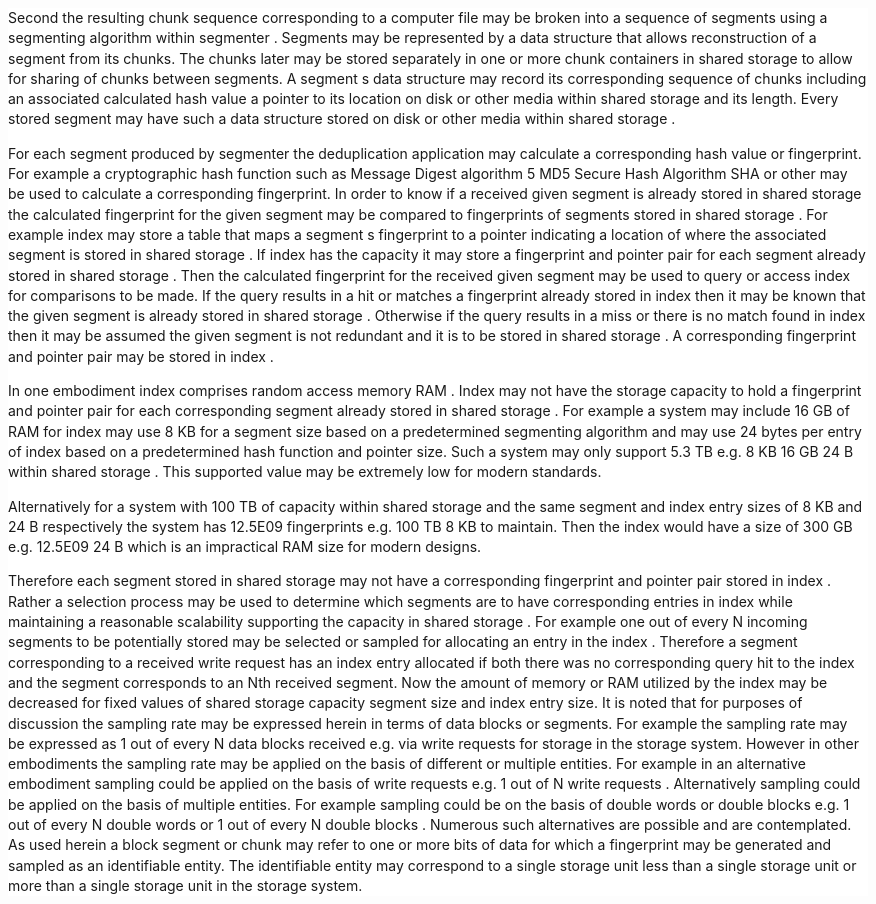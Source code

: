 Second the resulting chunk sequence corresponding to a computer file may be broken into a sequence of segments using a segmenting algorithm within segmenter . Segments may be represented by a data structure that allows reconstruction of a segment from its chunks. The chunks later may be stored separately in one or more chunk containers in shared storage to allow for sharing of chunks between segments. A segment s data structure may record its corresponding sequence of chunks including an associated calculated hash value a pointer to its location on disk or other media within shared storage and its length. Every stored segment may have such a data structure stored on disk or other media within shared storage .

For each segment produced by segmenter the deduplication application may calculate a corresponding hash value or fingerprint. For example a cryptographic hash function such as Message Digest algorithm 5 MD5 Secure Hash Algorithm SHA or other may be used to calculate a corresponding fingerprint. In order to know if a received given segment is already stored in shared storage the calculated fingerprint for the given segment may be compared to fingerprints of segments stored in shared storage . For example index may store a table that maps a segment s fingerprint to a pointer indicating a location of where the associated segment is stored in shared storage . If index has the capacity it may store a fingerprint and pointer pair for each segment already stored in shared storage . Then the calculated fingerprint for the received given segment may be used to query or access index for comparisons to be made. If the query results in a hit or matches a fingerprint already stored in index then it may be known that the given segment is already stored in shared storage . Otherwise if the query results in a miss or there is no match found in index then it may be assumed the given segment is not redundant and it is to be stored in shared storage . A corresponding fingerprint and pointer pair may be stored in index .

In one embodiment index comprises random access memory RAM . Index may not have the storage capacity to hold a fingerprint and pointer pair for each corresponding segment already stored in shared storage . For example a system may include 16 GB of RAM for index may use 8 KB for a segment size based on a predetermined segmenting algorithm and may use 24 bytes per entry of index based on a predetermined hash function and pointer size. Such a system may only support 5.3 TB e.g. 8 KB 16 GB 24 B within shared storage . This supported value may be extremely low for modern standards.

Alternatively for a system with 100 TB of capacity within shared storage and the same segment and index entry sizes of 8 KB and 24 B respectively the system has 12.5E09 fingerprints e.g. 100 TB 8 KB to maintain. Then the index would have a size of 300 GB e.g. 12.5E09 24 B which is an impractical RAM size for modern designs.

Therefore each segment stored in shared storage may not have a corresponding fingerprint and pointer pair stored in index . Rather a selection process may be used to determine which segments are to have corresponding entries in index while maintaining a reasonable scalability supporting the capacity in shared storage . For example one out of every N incoming segments to be potentially stored may be selected or sampled for allocating an entry in the index . Therefore a segment corresponding to a received write request has an index entry allocated if both there was no corresponding query hit to the index and the segment corresponds to an Nth received segment. Now the amount of memory or RAM utilized by the index may be decreased for fixed values of shared storage capacity segment size and index entry size. It is noted that for purposes of discussion the sampling rate may be expressed herein in terms of data blocks or segments. For example the sampling rate may be expressed as 1 out of every N data blocks received e.g. via write requests for storage in the storage system. However in other embodiments the sampling rate may be applied on the basis of different or multiple entities. For example in an alternative embodiment sampling could be applied on the basis of write requests e.g. 1 out of N write requests . Alternatively sampling could be applied on the basis of multiple entities. For example sampling could be on the basis of double words or double blocks e.g. 1 out of every N double words or 1 out of every N double blocks . Numerous such alternatives are possible and are contemplated. As used herein a block segment or chunk may refer to one or more bits of data for which a fingerprint may be generated and sampled as an identifiable entity. The identifiable entity may correspond to a single storage unit less than a single storage unit or more than a single storage unit in the storage system.

